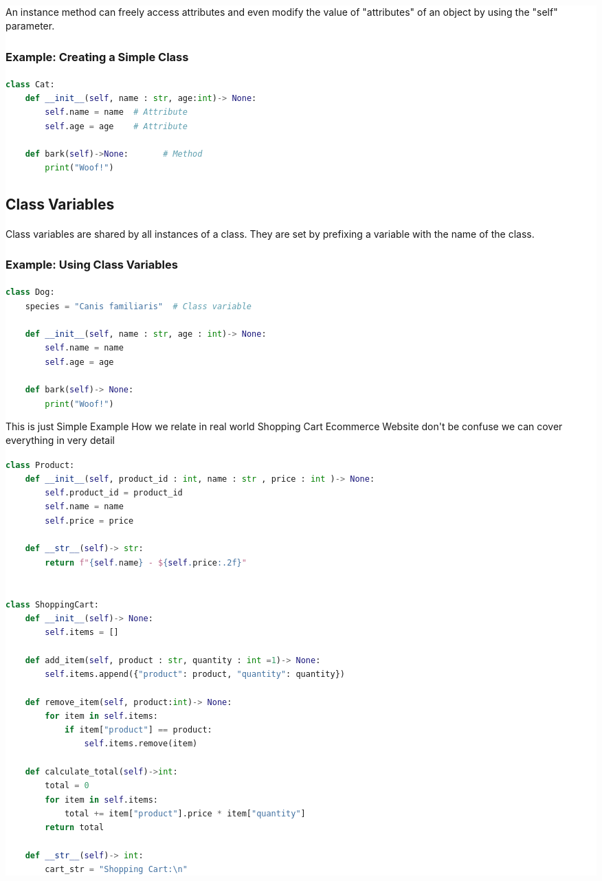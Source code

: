 An instance method can freely access attributes and even modify 
the value of "attributes" of an object by using the "self" parameter.


### Example: Creating a Simple Class
```python
class Cat:
    def __init__(self, name : str, age:int)-> None:
        self.name = name  # Attribute
        self.age = age    # Attribute
    
    def bark(self)->None:       # Method
        print("Woof!")
```
## Class Variables
Class variables are shared by all instances of a class. They are set by prefixing a variable with the name of the class.

### Example: Using Class Variables
```python
class Dog:
    species = "Canis familiaris"  # Class variable
    
    def __init__(self, name : str, age : int)-> None:
        self.name = name
        self.age = age
    
    def bark(self)-> None:
        print("Woof!")
```

This is just Simple Example How we relate in real world Shopping Cart Ecommerce Website don't be confuse we can cover everything in very detail
```python
class Product:
    def __init__(self, product_id : int, name : str , price : int )-> None:
        self.product_id = product_id
        self.name = name
        self.price = price

    def __str__(self)-> str:
        return f"{self.name} - ${self.price:.2f}"


class ShoppingCart:
    def __init__(self)-> None:
        self.items = []

    def add_item(self, product : str, quantity : int =1)-> None:
        self.items.append({"product": product, "quantity": quantity})

    def remove_item(self, product:int)-> None:
        for item in self.items:
            if item["product"] == product:
                self.items.remove(item)

    def calculate_total(self)->int:
        total = 0
        for item in self.items:
            total += item["product"].price * item["quantity"]
        return total

    def __str__(self)-> int:
        cart_str = "Shopping Cart:\n"
```